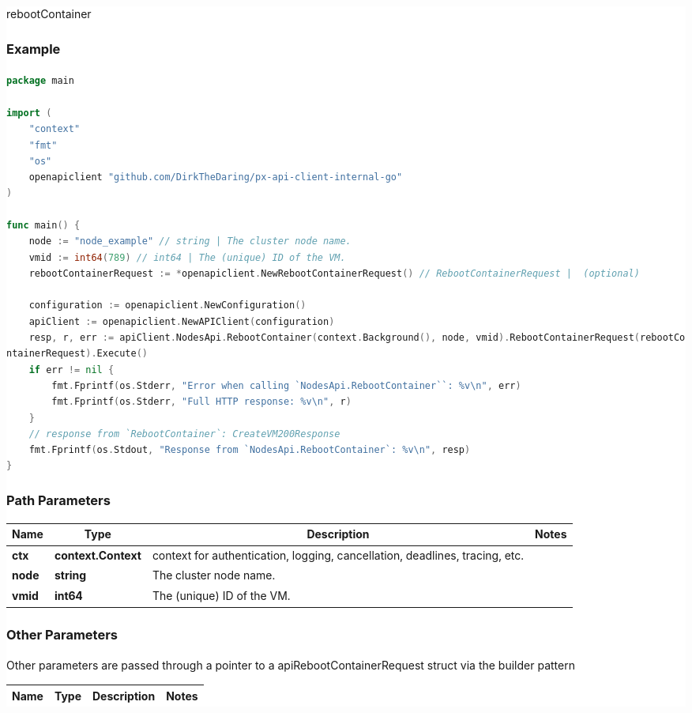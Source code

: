 rebootContainer



### Example

```go
package main

import (
    "context"
    "fmt"
    "os"
    openapiclient "github.com/DirkTheDaring/px-api-client-internal-go"
)

func main() {
    node := "node_example" // string | The cluster node name.
    vmid := int64(789) // int64 | The (unique) ID of the VM.
    rebootContainerRequest := *openapiclient.NewRebootContainerRequest() // RebootContainerRequest |  (optional)

    configuration := openapiclient.NewConfiguration()
    apiClient := openapiclient.NewAPIClient(configuration)
    resp, r, err := apiClient.NodesApi.RebootContainer(context.Background(), node, vmid).RebootContainerRequest(rebootContainerRequest).Execute()
    if err != nil {
        fmt.Fprintf(os.Stderr, "Error when calling `NodesApi.RebootContainer``: %v\n", err)
        fmt.Fprintf(os.Stderr, "Full HTTP response: %v\n", r)
    }
    // response from `RebootContainer`: CreateVM200Response
    fmt.Fprintf(os.Stdout, "Response from `NodesApi.RebootContainer`: %v\n", resp)
}
```

### Path Parameters


Name | Type | Description  | Notes
------------- | ------------- | ------------- | -------------
**ctx** | **context.Context** | context for authentication, logging, cancellation, deadlines, tracing, etc.
**node** | **string** | The cluster node name. | 
**vmid** | **int64** | The (unique) ID of the VM. | 

### Other Parameters

Other parameters are passed through a pointer to a apiRebootContainerRequest struct via the builder pattern


Name | Type | Description  | Notes
------------- | ------------- | ------------- | -------------

